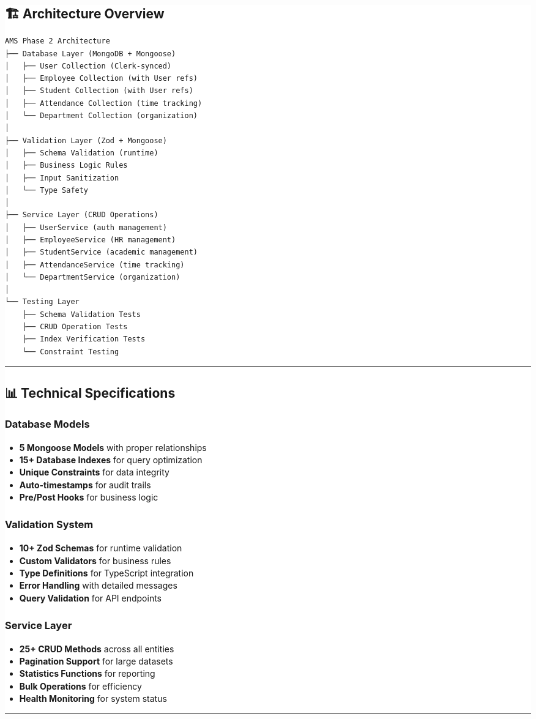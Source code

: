 
## 🏗️ Architecture Overview

```
AMS Phase 2 Architecture
├── Database Layer (MongoDB + Mongoose)
│   ├── User Collection (Clerk-synced)
│   ├── Employee Collection (with User refs)
│   ├── Student Collection (with User refs)
│   ├── Attendance Collection (time tracking)
│   └── Department Collection (organization)
│
├── Validation Layer (Zod + Mongoose)
│   ├── Schema Validation (runtime)
│   ├── Business Logic Rules
│   ├── Input Sanitization
│   └── Type Safety
│
├── Service Layer (CRUD Operations)
│   ├── UserService (auth management)
│   ├── EmployeeService (HR management)
│   ├── StudentService (academic management)
│   ├── AttendanceService (time tracking)
│   └── DepartmentService (organization)
│
└── Testing Layer
    ├── Schema Validation Tests
    ├── CRUD Operation Tests
    ├── Index Verification Tests
    └── Constraint Testing
```

---

## 📊 Technical Specifications

### Database Models
- **5 Mongoose Models** with proper relationships
- **15+ Database Indexes** for query optimization
- **Unique Constraints** for data integrity
- **Auto-timestamps** for audit trails
- **Pre/Post Hooks** for business logic

### Validation System
- **10+ Zod Schemas** for runtime validation
- **Custom Validators** for business rules
- **Type Definitions** for TypeScript integration
- **Error Handling** with detailed messages
- **Query Validation** for API endpoints

### Service Layer
- **25+ CRUD Methods** across all entities
- **Pagination Support** for large datasets
- **Statistics Functions** for reporting
- **Bulk Operations** for efficiency
- **Health Monitoring** for system status

---